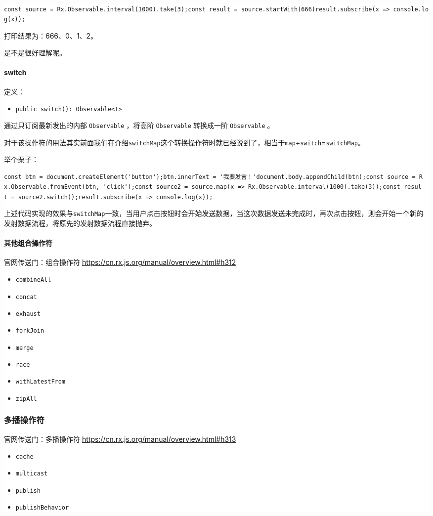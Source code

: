 ```
const source = Rx.Observable.interval(1000).take(3);const result = source.startWith(666)result.subscribe(x => console.log(x));
```

打印结果为：666、0、1、2。

是不是很好理解呢。

#### switch

定义：

*   `public switch(): Observable<T>`
    

通过只订阅最新发出的内部 `Observable` ，将高阶 `Observable` 转换成一阶 `Observable` 。

对于该操作符的用法其实前面我们在介绍`switchMap`这个转换操作符时就已经说到了，相当于`map`+`switch`=`switchMap`。

举个栗子：

```
const btn = document.createElement('button');btn.innerText = '我要发言！'document.body.appendChild(btn);const source = Rx.Observable.fromEvent(btn, 'click');const source2 = source.map(x => Rx.Observable.interval(1000).take(3));const result = source2.switch();result.subscribe(x => console.log(x));
```

上述代码实现的效果与`switchMap`一致，当用户点击按钮时会开始发送数据，当这次数据发送未完成时，再次点击按钮，则会开始一个新的发射数据流程，将原先的发射数据流程直接抛弃。

#### 其他组合操作符

官网传送门：组合操作符 https://cn.rx.js.org/manual/overview.html#h312

*   `combineAll`
    
*   `concat`
    
*   `exhaust`
    
*   `forkJoin`
    
*   `merge`
    
*   `race`
    
*   `withLatestFrom`
    
*   `zipAll`
    

### 多播操作符

官网传送门：多播操作符 https://cn.rx.js.org/manual/overview.html#h313

*   `cache`
    
*   `multicast`
    
*   `publish`
    
*   `publishBehavior`
    
